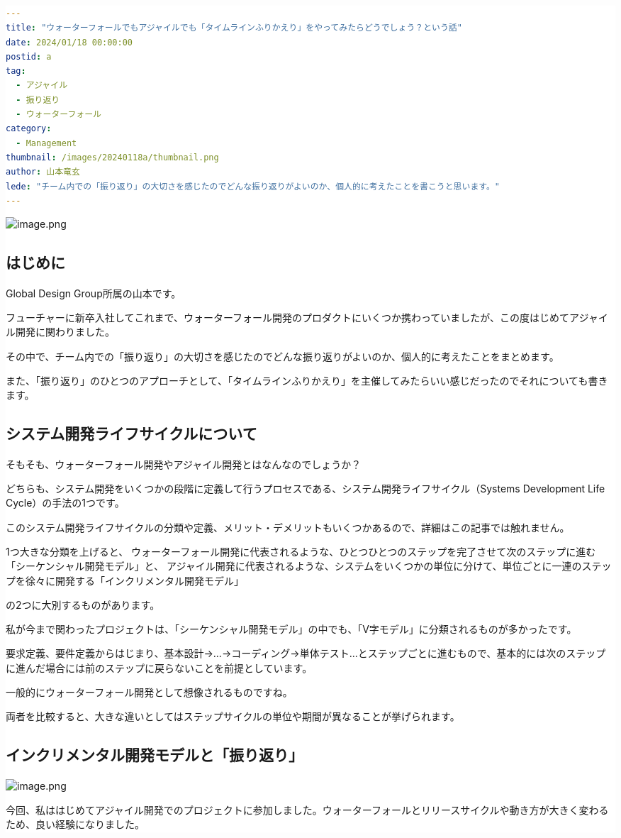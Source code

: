 ```yaml
---
title: "ウォーターフォールでもアジャイルでも「タイムラインふりかえり」をやってみたらどうでしょう？という話"
date: 2024/01/18 00:00:00
postid: a
tag:
  - アジャイル
  - 振り返り
  - ウォーターフォール
category:
  - Management
thumbnail: /images/20240118a/thumbnail.png
author: 山本竜玄
lede: "チーム内での「振り返り」の大切さを感じたのでどんな振り返りがよいのか、個人的に考えたことを書こうと思います。"
---
```

<img src="/images/20240118a/image.png" alt="image.png" width="1024" height="1024" loading="lazy">

## はじめに

Global Design Group所属の山本です。

フューチャーに新卒入社してこれまで、ウォーターフォール開発のプロダクトにいくつか携わっていましたが、この度はじめてアジャイル開発に関わりました。

その中で、チーム内での「振り返り」の大切さを感じたのでどんな振り返りがよいのか、個人的に考えたことをまとめます。

また、「振り返り」のひとつのアプローチとして、「タイムラインふりかえり」を主催してみたらいい感じだったのでそれについても書きます。

## システム開発ライフサイクルについて

そもそも、ウォーターフォール開発やアジャイル開発とはなんなのでしょうか？

どちらも、システム開発をいくつかの段階に定義して行うプロセスである、システム開発ライフサイクル（Systems Development Life Cycle）の手法の1つです。

このシステム開発ライフサイクルの分類や定義、メリット・デメリットもいくつかあるので、詳細はこの記事では触れません。

1つ大きな分類を上げると、
ウォーターフォール開発に代表されるような、ひとつひとつのステップを完了させて次のステップに進む「シーケンシャル開発モデル」と、
アジャイル開発に代表されるような、システムをいくつかの単位に分けて、単位ごとに一連のステップを徐々に開発する「インクリメンタル開発モデル」

の2つに大別するものがあります。

私が今まで関わったプロジェクトは、「シーケンシャル開発モデル」の中でも、「V字モデル」に分類されるものが多かったです。

要求定義、要件定義からはじまり、基本設計->...->コーディング->単体テスト...とステップごとに進むもので、基本的には次のステップに進んだ場合には前のステップに戻らないことを前提としています。

一般的にウォーターフォール開発として想像されるものですね。

両者を比較すると、大きな違いとしてはステップサイクルの単位や期間が異なることが挙げられます。

## インクリメンタル開発モデルと「振り返り」

<img src="/images/20240118a/image_2.png" alt="image.png" width="879" height="398" loading="lazy">

今回、私ははじめてアジャイル開発でのプロジェクトに参加しました。ウォーターフォールとリリースサイクルや動き方が大きく変わるため、良い経験になりました。
